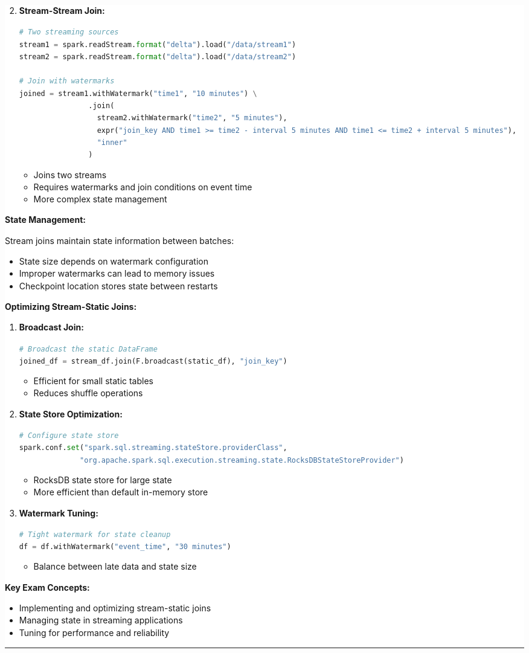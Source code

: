 2. **Stream-Stream Join:**
   ```python
   # Two streaming sources
   stream1 = spark.readStream.format("delta").load("/data/stream1")
   stream2 = spark.readStream.format("delta").load("/data/stream2")
   
   # Join with watermarks
   joined = stream1.withWatermark("time1", "10 minutes") \
                   .join(
                     stream2.withWatermark("time2", "5 minutes"),
                     expr("join_key AND time1 >= time2 - interval 5 minutes AND time1 <= time2 + interval 5 minutes"),
                     "inner"
                   )
   ```
   - Joins two streams
   - Requires watermarks and join conditions on event time
   - More complex state management

**State Management:**

Stream joins maintain state information between batches:
- State size depends on watermark configuration
- Improper watermarks can lead to memory issues
- Checkpoint location stores state between restarts

**Optimizing Stream-Static Joins:**

1. **Broadcast Join:**
   ```python
   # Broadcast the static DataFrame
   joined_df = stream_df.join(F.broadcast(static_df), "join_key")
   ```
   - Efficient for small static tables
   - Reduces shuffle operations

2. **State Store Optimization:**
   ```python
   # Configure state store
   spark.conf.set("spark.sql.streaming.stateStore.providerClass", 
                 "org.apache.spark.sql.execution.streaming.state.RocksDBStateStoreProvider")
   ```
   - RocksDB state store for large state
   - More efficient than default in-memory store

3. **Watermark Tuning:**
   ```python
   # Tight watermark for state cleanup
   df = df.withWatermark("event_time", "30 minutes")
   ```
   - Balance between late data and state size

**Key Exam Concepts:**
- Implementing and optimizing stream-static joins
- Managing state in streaming applications
- Tuning for performance and reliability

---